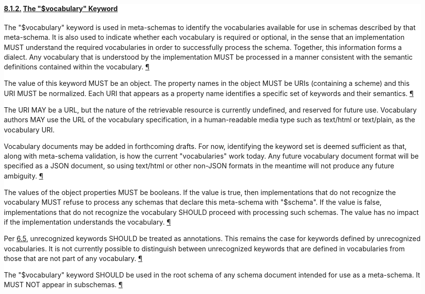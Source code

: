 #### [8.1.2.](https://json-schema.org/draft/2020-12/json-schema-core\#section-8.1.2) [The "$vocabulary" Keyword](https://json-schema.org/draft/2020-12/json-schema-core\#name-the-vocabulary-keyword)

The "$vocabulary" keyword is used in meta-schemas to identify the
vocabularies available for use in schemas described by that meta-schema.
It is also used to indicate whether each vocabulary is required or optional,
in the sense that an implementation MUST understand the required vocabularies
in order to successfully process the schema. Together, this information forms
a dialect. Any vocabulary that is understood by the implementation MUST be
processed in a manner consistent with the semantic definitions contained
within the vocabulary. [¶](https://json-schema.org/draft/2020-12/json-schema-core#section-8.1.2-1)

The value of this keyword MUST be an object. The property names in the
object MUST be URIs (containing a scheme) and this URI MUST be normalized.
Each URI that appears as a property name identifies a specific set of
keywords and their semantics. [¶](https://json-schema.org/draft/2020-12/json-schema-core#section-8.1.2-2)

The URI MAY be a URL, but the nature of the retrievable resource is
currently undefined, and reserved for future use. Vocabulary authors
MAY use the URL of the vocabulary specification, in a human-readable
media type such as text/html or text/plain, as the vocabulary URI.

Vocabulary documents may be added in forthcoming drafts.
For now, identifying the keyword set is deemed sufficient as that,
along with meta-schema validation, is how the current "vocabularies"
work today. Any future vocabulary document format will be specified
as a JSON document, so using text/html or other non-JSON formats
in the meantime will not produce any future ambiguity.
[¶](https://json-schema.org/draft/2020-12/json-schema-core#section-8.1.2-3)

The values of the object properties MUST be booleans.
If the value is true, then implementations that do not recognize
the vocabulary MUST refuse to process any schemas that declare
this meta-schema with "$schema". If the value is false, implementations
that do not recognize the vocabulary SHOULD proceed with processing
such schemas. The value has no impact if the implementation
understands the vocabulary. [¶](https://json-schema.org/draft/2020-12/json-schema-core#section-8.1.2-4)

Per [6.5](https://json-schema.org/draft/2020-12/json-schema-core#extending), unrecognized
keywords SHOULD be treated as annotations.
This remains the case for keywords defined
by unrecognized vocabularies. It is not currently possible to distinguish
between unrecognized keywords that are defined in vocabularies from
those that are not part of any vocabulary. [¶](https://json-schema.org/draft/2020-12/json-schema-core#section-8.1.2-5)

The "$vocabulary" keyword SHOULD be used in the root schema of any schema
document intended for use as a meta-schema. It MUST NOT appear in subschemas. [¶](https://json-schema.org/draft/2020-12/json-schema-core#section-8.1.2-6)
